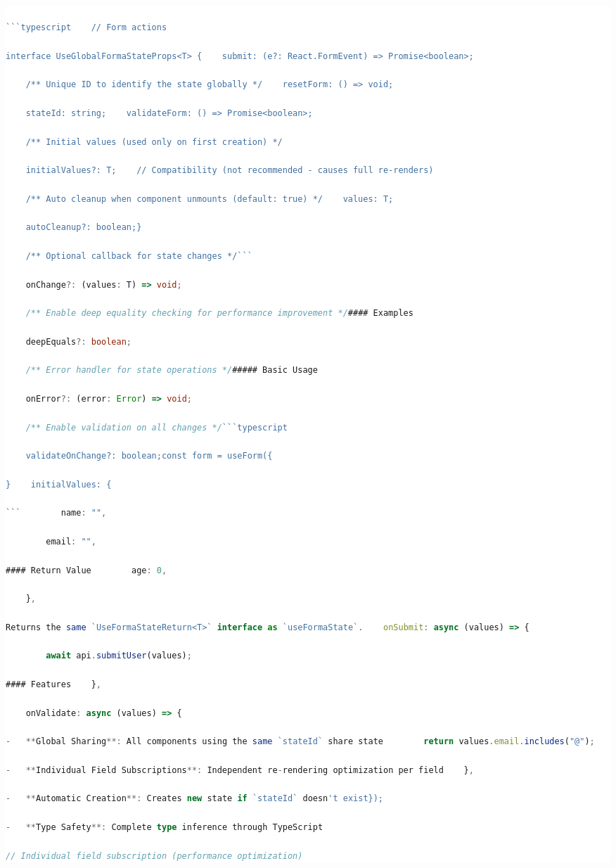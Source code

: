 ````typescript

```typescript    // Form actions

interface UseGlobalFormaStateProps<T> {    submit: (e?: React.FormEvent) => Promise<boolean>;

    /** Unique ID to identify the state globally */    resetForm: () => void;

    stateId: string;    validateForm: () => Promise<boolean>;

    /** Initial values (used only on first creation) */

    initialValues?: T;    // Compatibility (not recommended - causes full re-renders)

    /** Auto cleanup when component unmounts (default: true) */    values: T;

    autoCleanup?: boolean;}

    /** Optional callback for state changes */```

    onChange?: (values: T) => void;

    /** Enable deep equality checking for performance improvement */#### Examples

    deepEquals?: boolean;

    /** Error handler for state operations */##### Basic Usage

    onError?: (error: Error) => void;

    /** Enable validation on all changes */```typescript

    validateOnChange?: boolean;const form = useForm({

}    initialValues: {

```        name: "",

        email: "",

#### Return Value        age: 0,

    },

Returns the same `UseFormaStateReturn<T>` interface as `useFormaState`.    onSubmit: async (values) => {

        await api.submitUser(values);

#### Features    },

    onValidate: async (values) => {

-   **Global Sharing**: All components using the same `stateId` share state        return values.email.includes("@");

-   **Individual Field Subscriptions**: Independent re-rendering optimization per field    },

-   **Automatic Creation**: Creates new state if `stateId` doesn't exist});

-   **Type Safety**: Complete type inference through TypeScript

// Individual field subscription (performance optimization)

````